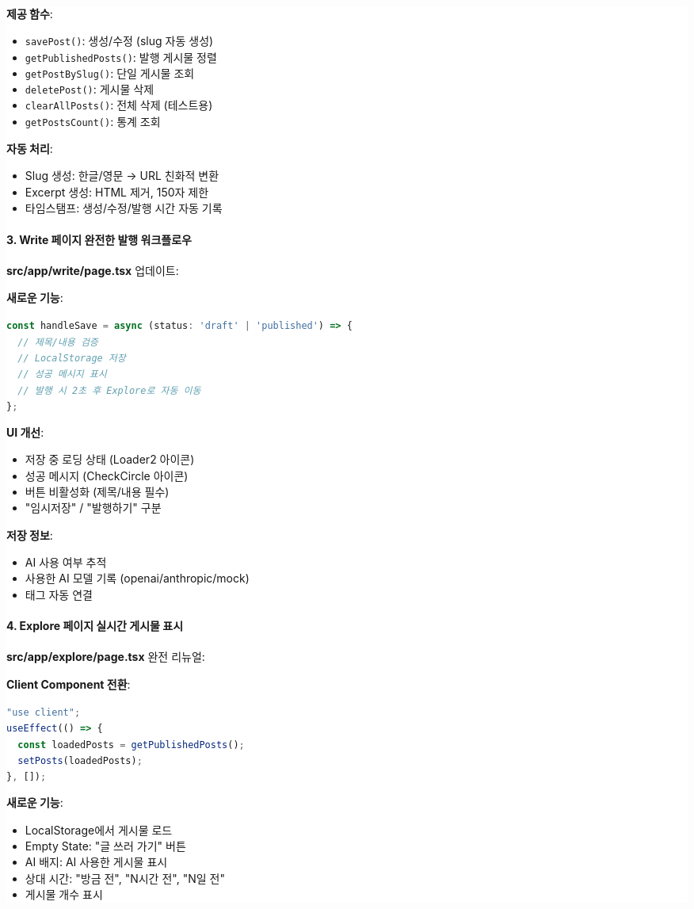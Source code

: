 **제공 함수**:
- `savePost()`: 생성/수정 (slug 자동 생성)
- `getPublishedPosts()`: 발행 게시물 정렬
- `getPostBySlug()`: 단일 게시물 조회
- `deletePost()`: 게시물 삭제
- `clearAllPosts()`: 전체 삭제 (테스트용)
- `getPostsCount()`: 통계 조회

**자동 처리**:
- Slug 생성: 한글/영문 → URL 친화적 변환
- Excerpt 생성: HTML 제거, 150자 제한
- 타임스탬프: 생성/수정/발행 시간 자동 기록

#### 3. Write 페이지 완전한 발행 워크플로우

**src/app/write/page.tsx** 업데이트:

**새로운 기능**:
```typescript
const handleSave = async (status: 'draft' | 'published') => {
  // 제목/내용 검증
  // LocalStorage 저장
  // 성공 메시지 표시
  // 발행 시 2초 후 Explore로 자동 이동
};
```

**UI 개선**:
- 저장 중 로딩 상태 (Loader2 아이콘)
- 성공 메시지 (CheckCircle 아이콘)
- 버튼 비활성화 (제목/내용 필수)
- "임시저장" / "발행하기" 구분

**저장 정보**:
- AI 사용 여부 추적
- 사용한 AI 모델 기록 (openai/anthropic/mock)
- 태그 자동 연결

#### 4. Explore 페이지 실시간 게시물 표시

**src/app/explore/page.tsx** 완전 리뉴얼:

**Client Component 전환**:
```typescript
"use client";
useEffect(() => {
  const loadedPosts = getPublishedPosts();
  setPosts(loadedPosts);
}, []);
```

**새로운 기능**:
- LocalStorage에서 게시물 로드
- Empty State: "글 쓰러 가기" 버튼
- AI 배지: AI 사용한 게시물 표시
- 상대 시간: "방금 전", "N시간 전", "N일 전"
- 게시물 개수 표시
